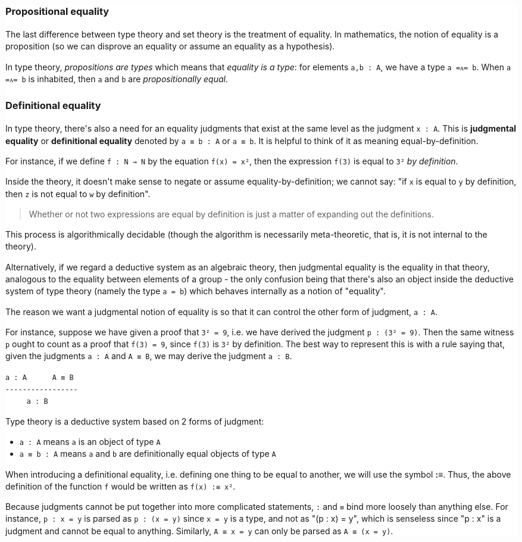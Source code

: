 ### Propositional equality

The last difference between type theory and set theory is the treatment of equality. In mathematics, the notion of equality is a proposition (so we can disprove an equality or assume an equality as a hypothesis).

In type theory, *propositions are types* which means that *equality is a type*: for elements `a,b : A`, we have a type `a =ᴀ= b`. When `a =ᴀ= b` is inhabited, then `a` and `b` are *propositionally equal*.


### Definitional equality

In type theory, there's also a need for an equality judgments that exist at the same level as the judgment `x : A`. This is **judgmental equality** or **definitional equality** denoted by `a ≡ b : A` or `a ≡ b`. It is helpful to think of it as meaning equal-by-definition.

For instance, if we define `f : N → N` by the equation `f(x) = x²`, then the expression `f(3)` is equal to `3²` *by definition*.

Inside the theory, it doesn't make sense to negate or assume equality-by-definition; we cannot say: "if `x` is equal to `y` by definition, then `z` is not equal to `w` by definition". 

>Whether or not two expressions are equal by definition is just a matter of expanding out the definitions.

This process is algorithmically decidable (though the algorithm is necessarily meta-theoretic, that is, it is not internal to the theory).

Alternatively, if we regard a deductive system as an algebraic theory, then judgmental equality is the equality in that theory, analogous to the equality between elements of a group - the only confusion being that there's also an object inside the deductive system of type theory (namely the type `a = b`) which behaves internally as a notion of "equality".

The reason we want a judgmental notion of equality is so that it can control the other form of judgment, `a : A`.

For instance, suppose we have given a proof that `3² = 9`, i.e. we have derived the judgment `p : (3² = 9)`. Then the same witness `p` ought to count as a proof that `f(3) = 9`, since `f(3)` is `3²` by definition. The best way to represent this is with a rule saying that, given the judgments `a : A` and `A ≡ B`, we may derive the judgment `a : B`.

```
a : A      A ≡ B
-----------------
     a : B
```

Type theory is a deductive system based on 2 forms of judgment:
- `a : A`     means `a` is an object of type `A`
- `a ≡ b : A` means `a` and `b` are definitionally equal objects of type `A`

When introducing a definitional equality, i.e. defining one thing to be equal to another, we will use the symbol __:≡__. Thus, the above definition of the function `f` would be written as `f(x) :≡ x²`.

Because judgments cannot be put together into more complicated statements, `:` and `≡` bind more loosely than anything else. For instance, `p : x = y` is parsed as `p : (x = y)` since `x = y` is a type, and not as "(p : x) = y", which is senseless since "p : x" is a judgment and cannot be equal to anything. Similarly, `A ≡ x = y` can only be parsed as `A ≡ (x = y)`.
